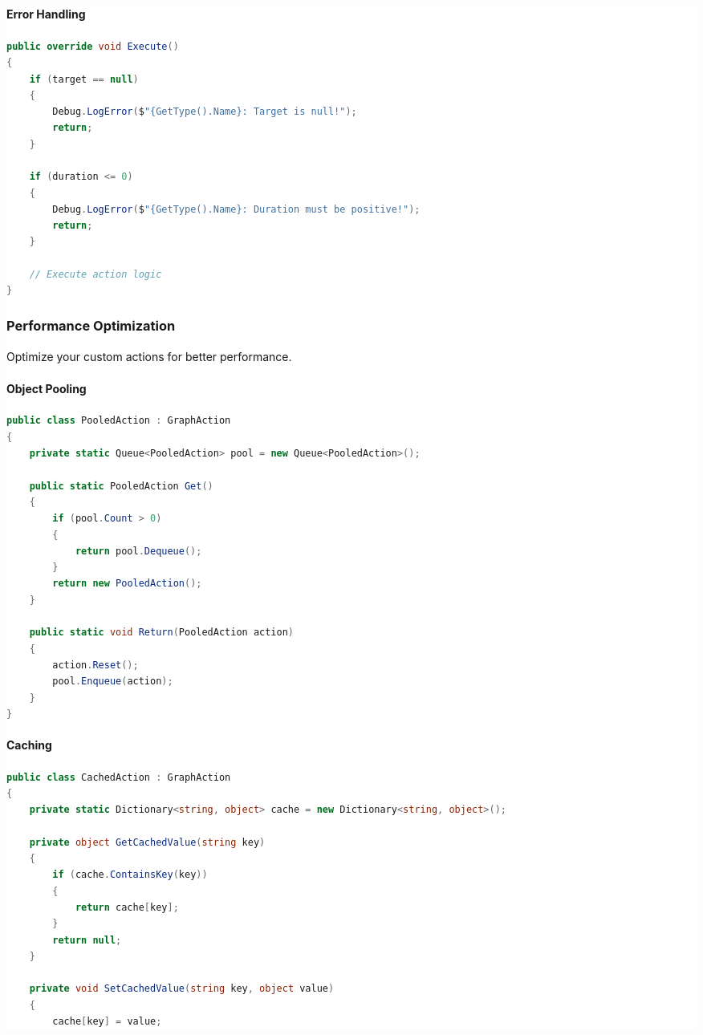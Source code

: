 #### Error Handling
```csharp
public override void Execute()
{
    if (target == null)
    {
        Debug.LogError($"{GetType().Name}: Target is null!");
        return;
    }
    
    if (duration <= 0)
    {
        Debug.LogError($"{GetType().Name}: Duration must be positive!");
        return;
    }
    
    // Execute action logic
}
```

### Performance Optimization
Optimize your custom actions for better performance.

#### Object Pooling
```csharp
public class PooledAction : GraphAction
{
    private static Queue<PooledAction> pool = new Queue<PooledAction>();
    
    public static PooledAction Get()
    {
        if (pool.Count > 0)
        {
            return pool.Dequeue();
        }
        return new PooledAction();
    }
    
    public static void Return(PooledAction action)
    {
        action.Reset();
        pool.Enqueue(action);
    }
}
```

#### Caching
```csharp
public class CachedAction : GraphAction
{
    private static Dictionary<string, object> cache = new Dictionary<string, object>();
    
    private object GetCachedValue(string key)
    {
        if (cache.ContainsKey(key))
        {
            return cache[key];
        }
        return null;
    }
    
    private void SetCachedValue(string key, object value)
    {
        cache[key] = value;
```